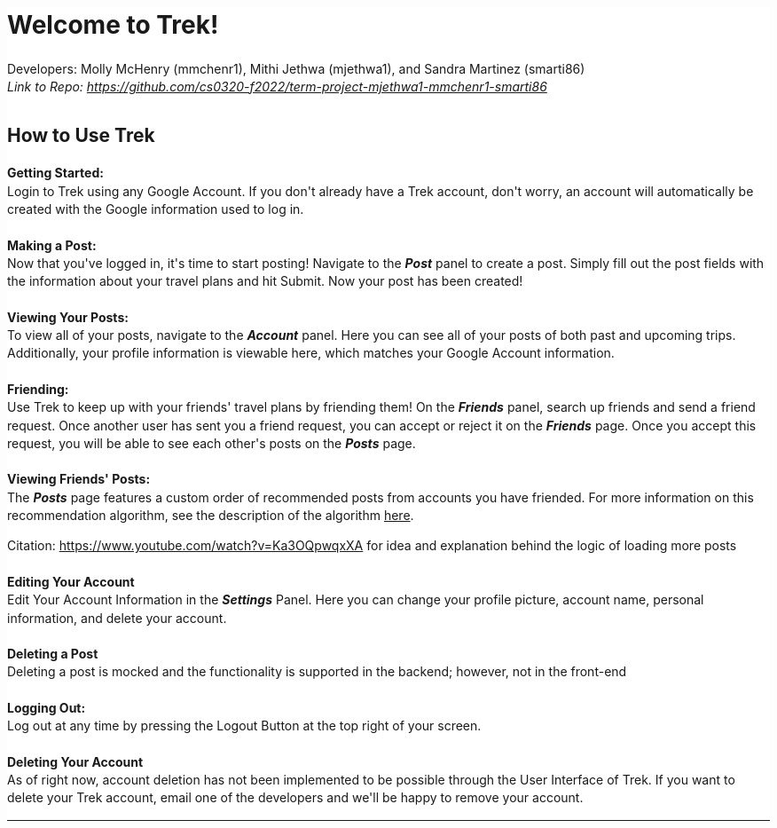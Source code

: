 # <strong>Welcome to Trek!</strong>
Developers: Molly McHenry (mmchenr1), Mithi Jethwa (mjethwa1), and Sandra Martinez (smarti86) <br>
*Link to Repo: https://github.com/cs0320-f2022/term-project-mjethwa1-mmchenr1-smarti86* 

## How to Use Trek
<strong>Getting Started:</strong><br>
Login to Trek using any Google Account. If you don't already have a Trek account, don't worry, an account will automatically be created with the Google information used to log in.
<br>  
<strong>Making a Post:</strong><br> 
Now that you've logged in, it's time to start posting! Navigate to the ***Post*** panel to create a post. Simply fill out the post fields with the information about your travel plans and hit Submit. Now your post has been created!
 <br>  
<strong>Viewing Your Posts:</strong><br> 
To view all of your posts, navigate to the ***Account*** panel. Here you can see all of your posts of both past and upcoming trips. Additionally, your profile information is viewable here, which matches your Google Account information.
 <br>  
<strong>Friending:</strong><br> 
Use Trek to keep up with your friends' travel plans by friending them! On the ***Friends*** panel, search up friends and send a friend request. Once another user has sent you a friend request, you can accept or reject it on the ***Friends*** page. Once you accept this request, you will be able to see each other's posts on the ***Posts*** page.
 <br>  
<strong>Viewing Friends' Posts:</strong><br> 
The ***Posts*** page features a custom order of recommended posts from accounts you have friended. For more information on this recommendation algorithm, see the description of the algorithm [here](#recalgo).

Citation: https://www.youtube.com/watch?v=Ka3OQpwqxXA for idea and explanation behind the logic of loading more posts
 <br>  
<strong>Editing Your Account</strong> <br>
Edit Your Account Information in the ***Settings*** Panel. Here you can change your profile picture, account name, personal information, and delete your account. 
 <br>  
 <strong>Deleting a Post</strong><br> 
Deleting a post is mocked and the functionality is supported in the backend; however, not in the front-end
 <br>  
<strong>Logging Out:</strong><br> 
Log out at any time by pressing the Logout Button at the top right of your screen.
 <br>  
<strong>Deleting Your Account</strong> <br> 
As of right now, account deletion has not been implemented to be possible through the User Interface of Trek. If you want to delete your Trek account, email one of the developers and we'll be happy to remove your account. <br>

----
